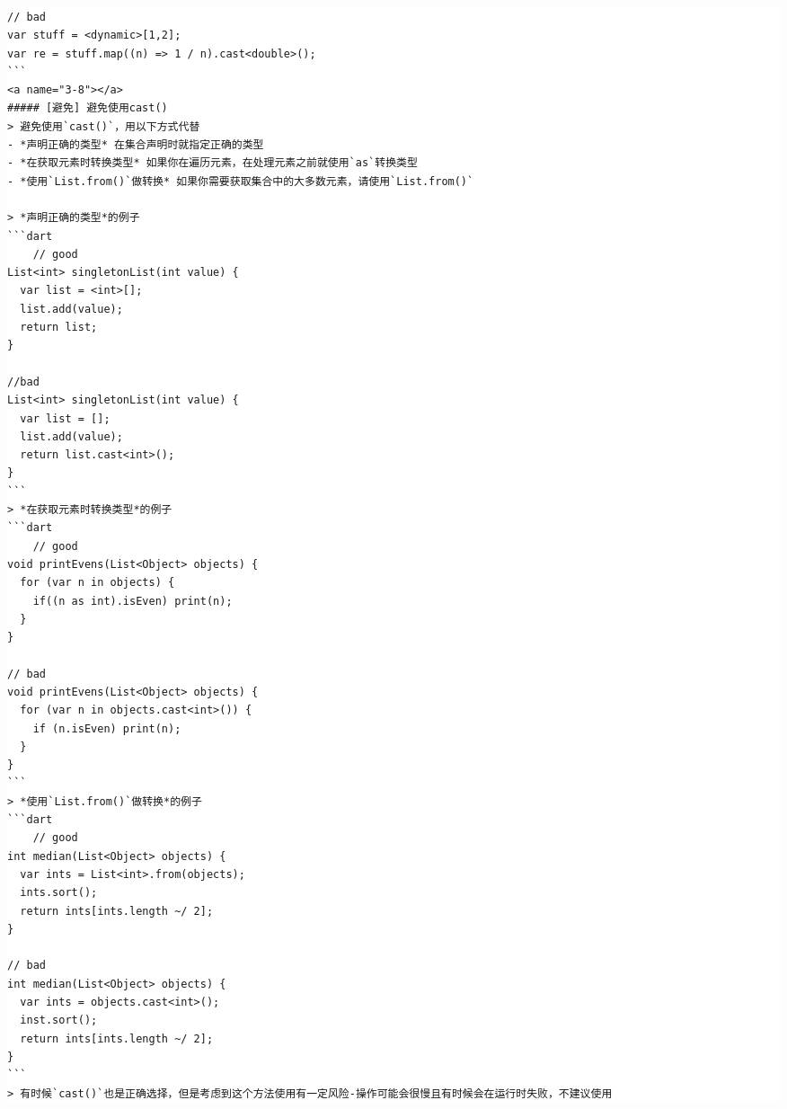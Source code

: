     // bad
    var stuff = <dynamic>[1,2];
    var re = stuff.map((n) => 1 / n).cast<double>();
    ```
    <a name="3-8"></a>
    ##### [避免] 避免使用cast()
    > 避免使用`cast()`，用以下方式代替
    - *声明正确的类型* 在集合声明时就指定正确的类型
    - *在获取元素时转换类型* 如果你在遍历元素，在处理元素之前就使用`as`转换类型
    - *使用`List.from()`做转换* 如果你需要获取集合中的大多数元素，请使用`List.from()`

    > *声明正确的类型*的例子
    ```dart
        // good
    List<int> singletonList(int value) {
      var list = <int>[];
      list.add(value);
      return list;
    }

    //bad
    List<int> singletonList(int value) {
      var list = [];
      list.add(value);
      return list.cast<int>();
    }
    ```
    > *在获取元素时转换类型*的例子
    ```dart
        // good
    void printEvens(List<Object> objects) {
      for (var n in objects) {
        if((n as int).isEven) print(n);
      }
    }

    // bad
    void printEvens(List<Object> objects) {
      for (var n in objects.cast<int>()) {
        if (n.isEven) print(n);
      }
    }
    ```
    > *使用`List.from()`做转换*的例子
    ```dart
        // good
    int median(List<Object> objects) {
      var ints = List<int>.from(objects);
      ints.sort();
      return ints[ints.length ~/ 2];
    }

    // bad
    int median(List<Object> objects) {
      var ints = objects.cast<int>();
      inst.sort();
      return ints[ints.length ~/ 2];
    }
    ```
    > 有时候`cast()`也是正确选择，但是考虑到这个方法使用有一定风险-操作可能会很慢且有时候会在运行时失败，不建议使用

